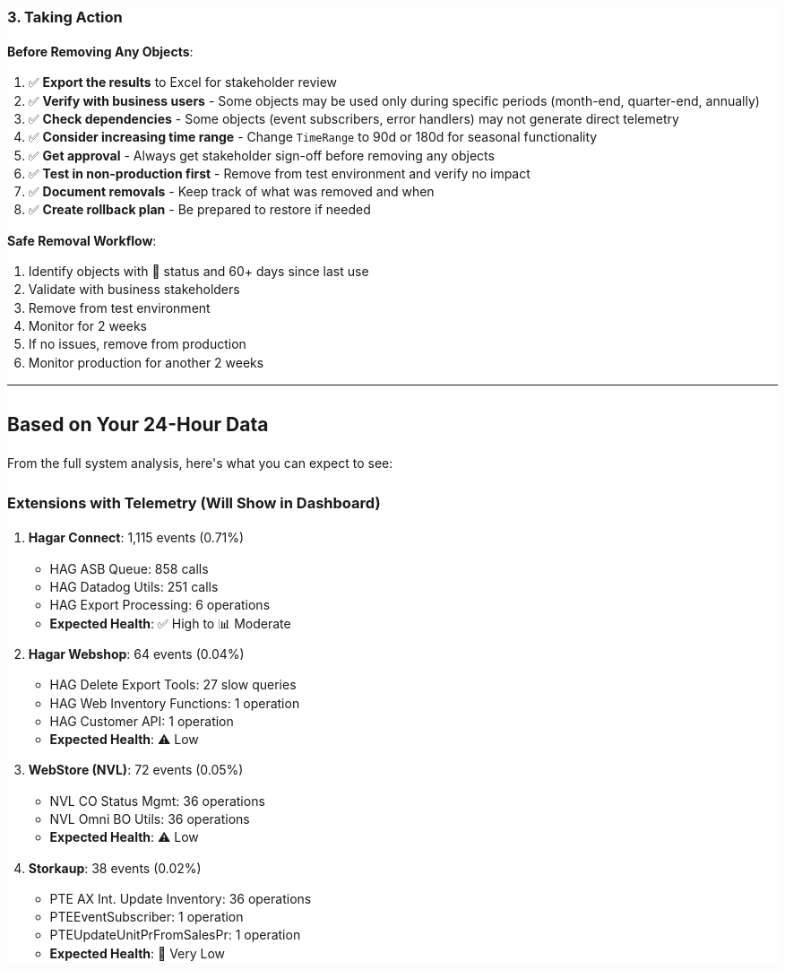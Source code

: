 ### 3. Taking Action

**Before Removing Any Objects**:

1. ✅ **Export the results** to Excel for stakeholder review
2. ✅ **Verify with business users** - Some objects may be used only during specific periods (month-end, quarter-end, annually)
3. ✅ **Check dependencies** - Some objects (event subscribers, error handlers) may not generate direct telemetry
4. ✅ **Consider increasing time range** - Change `TimeRange` to 90d or 180d for seasonal functionality
5. ✅ **Get approval** - Always get stakeholder sign-off before removing any objects
6. ✅ **Test in non-production first** - Remove from test environment and verify no impact
7. ✅ **Document removals** - Keep track of what was removed and when
8. ✅ **Create rollback plan** - Be prepared to restore if needed

**Safe Removal Workflow**:
1. Identify objects with 🔴 status and 60+ days since last use
2. Validate with business stakeholders
3. Remove from test environment
4. Monitor for 2 weeks
5. If no issues, remove from production
6. Monitor production for another 2 weeks

---

## Based on Your 24-Hour Data

From the full system analysis, here's what you can expect to see:

### Extensions with Telemetry (Will Show in Dashboard)

1. **Hagar Connect**: 1,115 events (0.71%)
   - HAG ASB Queue: 858 calls
   - HAG Datadog Utils: 251 calls
   - HAG Export Processing: 6 operations
   - **Expected Health**: ✅ High to 📊 Moderate

2. **Hagar Webshop**: 64 events (0.04%)
   - HAG Delete Export Tools: 27 slow queries
   - HAG Web Inventory Functions: 1 operation
   - HAG Customer API: 1 operation
   - **Expected Health**: ⚠️ Low

3. **WebStore (NVL)**: 72 events (0.05%)
   - NVL CO Status Mgmt: 36 operations
   - NVL Omni BO Utils: 36 operations
   - **Expected Health**: ⚠️ Low

4. **Storkaup**: 38 events (0.02%)
   - PTE AX Int. Update Inventory: 36 operations
   - PTEEventSubscriber: 1 operation
   - PTEUpdateUnitPrFromSalesPr: 1 operation
   - **Expected Health**: 🔴 Very Low
